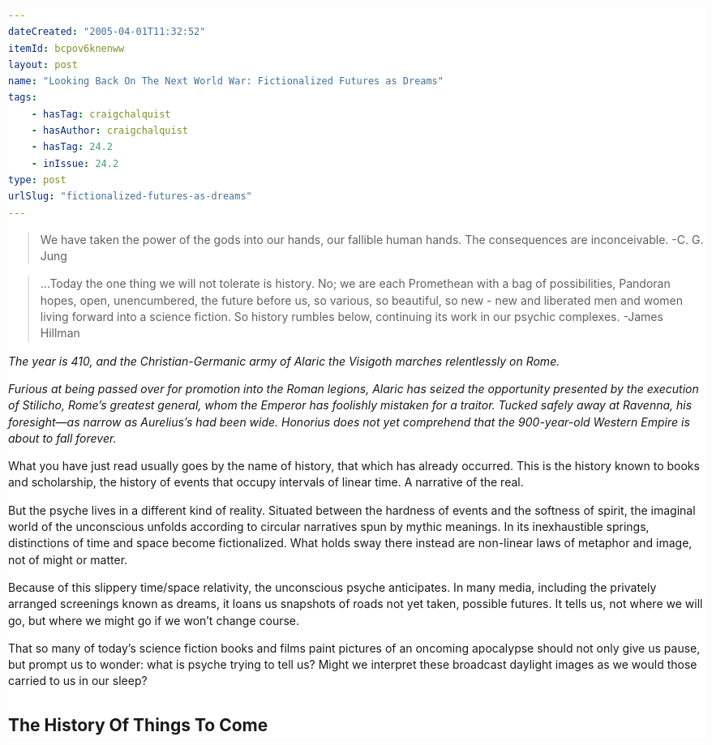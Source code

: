 ```yaml
---
dateCreated: "2005-04-01T11:32:52"
itemId: bcpov6knenww
layout: post
name: "Looking Back On The Next World War: Fictionalized Futures as Dreams"
tags:
    - hasTag: craigchalquist
    - hasAuthor: craigchalquist
    - hasTag: 24.2
    - inIssue: 24.2
type: post
urlSlug: "fictionalized-futures-as-dreams"
---
```


> We have taken the power of the gods into our hands, our fallible human hands.
> The consequences are inconceivable.
> -C. G. Jung

> …Today the one thing we will not tolerate is history. No; we are each Promethean with a bag of possibilities, Pandoran hopes, open, unencumbered, the future before us, so various, so beautiful, so new - new and liberated men and women living forward into a science fiction. So history rumbles below, continuing its work in our psychic complexes.
> -James Hillman

_The year is 410, and the Christian-Germanic army of Alaric the Visigoth marches relentlessly on Rome._

_Furious at being passed over for promotion into the Roman legions, Alaric has seized the opportunity presented by the execution of Stilicho, Rome’s greatest general, whom the Emperor has foolishly mistaken for a traitor. Tucked safely away at Ravenna, his foresight—as narrow as Aurelius’s had been wide. Honorius does not yet comprehend that the 900-year-old Western Empire is about to fall forever._

What you have just read usually goes by the name of history, that which has already occurred. This is the history known to books and scholarship, the history of events that occupy intervals of linear time. A narrative of the real.

But the psyche lives in a different kind of reality. Situated between the hardness of events and the softness of spirit, the imaginal world of the unconscious unfolds according to circular narratives spun by mythic meanings. In its inexhaustible springs, distinctions of time and space become fictionalized. What holds sway there instead are non-linear laws of metaphor and image, not of might or matter.

Because of this slippery time/space relativity, the unconscious psyche anticipates. In many media, including the privately arranged screenings known as dreams, it loans us snapshots of roads not yet taken, possible futures. It tells us, not where we will go, but where we might go if we won’t change course.

That so many of today’s science fiction books and films paint pictures of an oncoming apocalypse should not only give us pause, but prompt us to wonder: what is psyche trying to tell us? Might we interpret these broadcast daylight images as we would those carried to us in our sleep?

## The History Of Things To Come
